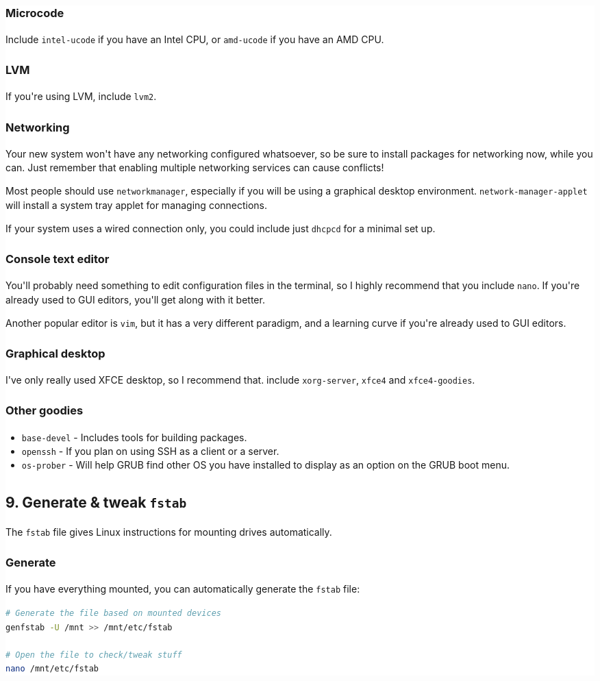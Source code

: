### Microcode

Include `intel-ucode` if you have an Intel CPU, or `amd-ucode` if you have an AMD CPU.

### LVM

If you're using LVM, include `lvm2`.

### Networking

Your new system won't have any networking configured whatsoever, so be sure to install packages for networking now, while you can. Just remember that enabling multiple networking services can cause conflicts!

Most people should use `networkmanager`, especially if you will be using a graphical desktop environment. `network-manager-applet` will install a system tray applet for managing connections.

If your system uses a wired connection only, you could include just `dhcpcd` for a minimal set up.

### Console text editor

You'll probably need something to edit configuration files in the terminal, so I highly recommend
that you include `nano`. If you're already used to GUI editors, you'll get along with it better.

Another popular editor is `vim`, but it has a very different paradigm, and a learning curve if you're
already used to GUI editors.

### Graphical desktop

I've only really used XFCE desktop, so I recommend that. include `xorg-server`, `xfce4` and `xfce4-goodies`.

### Other goodies

- `base-devel` - Includes tools for building packages.
- `openssh` - If you plan on using SSH as a client or a server.
- `os-prober` - Will help GRUB find other OS you have installed to display as an option on the GRUB boot menu.

## 9. Generate & tweak `fstab`

The `fstab` file gives Linux instructions for mounting drives automatically.

### Generate

If you have everything mounted, you can automatically generate the `fstab` file:

```sh
# Generate the file based on mounted devices
genfstab -U /mnt >> /mnt/etc/fstab

# Open the file to check/tweak stuff
nano /mnt/etc/fstab
```
